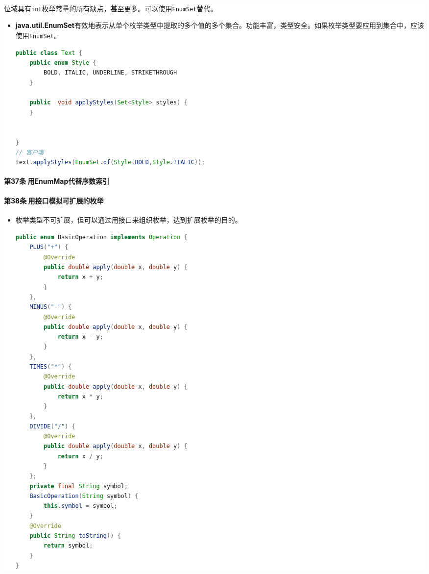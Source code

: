   位域具有`int`枚举常量的所有缺点，甚至更多。可以使用`EnumSet`替代。

- **java.util.EnumSet**有效地表示从单个枚举类型中提取的多个值的多个集合。功能丰富，类型安全。如果枚举类型要应用到集合中，应该使用`EnumSet`。

  ```java
  public class Text {
      public enum Style {
          BOLD, ITALIC, UNDERLINE, STRIKETHROUGH
      }
  
      public  void applyStyles(Set<Style> styles) {
      }
  
     
  }
  // 客户端
  text.applyStyles(EnumSet.of(Style.BOLD,Style.ITALIC));
  ```




#### 第37条 用EnumMap代替序数索引

#### 第38条 用接口模拟可扩展的枚举

- 枚举类型不可扩展，但可以通过用接口来组织枚举，达到扩展枚举的目的。

  ```JAVA
  public enum BasicOperation implements Operation {
      PLUS("+") {
          @Override
          public double apply(double x, double y) {
              return x + y;
          }
      },
      MINUS("-") {
          @Override
          public double apply(double x, double y) {
              return x - y;
          }
      },
      TIMES("*") {
          @Override
          public double apply(double x, double y) {
              return x * y;
          }
      },
      DIVIDE("/") {
          @Override
          public double apply(double x, double y) {
              return x / y;
          }
      };
      private final String symbol;
      BasicOperation(String symbol) {
          this.symbol = symbol;
      }
      @Override
      public String toString() {
          return symbol;
      }
  }
  ```
